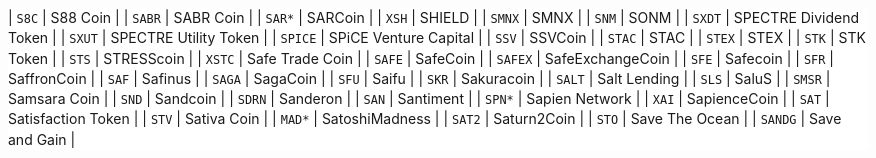 | `S8C` | S88 Coin |
| `SABR` | SABR Coin |
| `SAR*` | SARCoin |
| `XSH` | SHIELD |
| `SMNX` | SMNX |
| `SNM` | SONM |
| `SXDT` | SPECTRE Dividend Token |
| `SXUT` | SPECTRE Utility Token |
| `SPICE` | SPiCE Venture Capital  |
| `SSV` | SSVCoin |
| `STAC` | STAC |
| `STEX` | STEX |
| `STK` | STK Token |
| `STS` | STRESScoin |
| `XSTC` | Safe Trade Coin |
| `SAFE` | SafeCoin |
| `SAFEX` | SafeExchangeCoin |
| `SFE` | Safecoin |
| `SFR` | SaffronCoin |
| `SAF` | Safinus |
| `SAGA` | SagaCoin |
| `SFU` | Saifu |
| `SKR` | Sakuracoin |
| `SALT` | Salt Lending |
| `SLS` | SaluS |
| `SMSR` | Samsara Coin |
| `SND` | Sandcoin |
| `SDRN` | Sanderon |
| `SAN` | Santiment |
| `SPN*` | Sapien Network |
| `XAI` | SapienceCoin |
| `SAT` | Satisfaction Token |
| `STV` | Sativa Coin |
| `MAD*` | SatoshiMadness |
| `SAT2` | Saturn2Coin |
| `STO` | Save The Ocean |
| `SANDG` | Save and Gain |